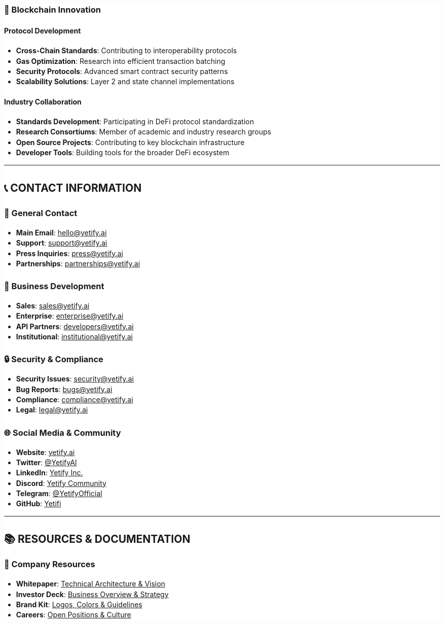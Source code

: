 ### **🔗 Blockchain Innovation**

#### **Protocol Development**
- **Cross-Chain Standards**: Contributing to interoperability protocols
- **Gas Optimization**: Research into efficient transaction batching
- **Security Protocols**: Advanced smart contract security patterns
- **Scalability Solutions**: Layer 2 and state channel implementations

#### **Industry Collaboration**
- **Standards Development**: Participating in DeFi protocol standardization
- **Research Consortiums**: Member of academic and industry research groups
- **Open Source Projects**: Contributing to key blockchain infrastructure
- **Developer Tools**: Building tools for the broader DeFi ecosystem

---

## 📞 **CONTACT INFORMATION**

### **📧 General Contact**
- **Main Email**: hello@yetify.ai
- **Support**: support@yetify.ai
- **Press Inquiries**: press@yetify.ai
- **Partnerships**: partnerships@yetify.ai

### **🏢 Business Development**
- **Sales**: sales@yetify.ai
- **Enterprise**: enterprise@yetify.ai
- **API Partners**: developers@yetify.ai
- **Institutional**: institutional@yetify.ai

### **🔒 Security & Compliance**
- **Security Issues**: security@yetify.ai
- **Bug Reports**: bugs@yetify.ai
- **Compliance**: compliance@yetify.ai
- **Legal**: legal@yetify.ai

### **🌐 Social Media & Community**
- **Website**: [yetify.ai](https://yetify.ai)
- **Twitter**: [@YetifyAI](https://twitter.com/YetifyAI)
- **LinkedIn**: [Yetify Inc.](https://linkedin.com/company/yetify)
- **Discord**: [Yetify Community](https://discord.gg/yetify)
- **Telegram**: [@YetifyOfficial](https://t.me/YetifyOfficial)
- **GitHub**: [Yetifi](https://github.com/Yetifi)

---

## 📚 **RESOURCES & DOCUMENTATION**

### **📖 Company Resources**
- **Whitepaper**: [Technical Architecture & Vision](https://yetify.ai/whitepaper)
- **Investor Deck**: [Business Overview & Strategy](https://yetify.ai/investors)
- **Brand Kit**: [Logos, Colors & Guidelines](https://yetify.ai/brand)
- **Careers**: [Open Positions & Culture](https://yetify.ai/careers)
